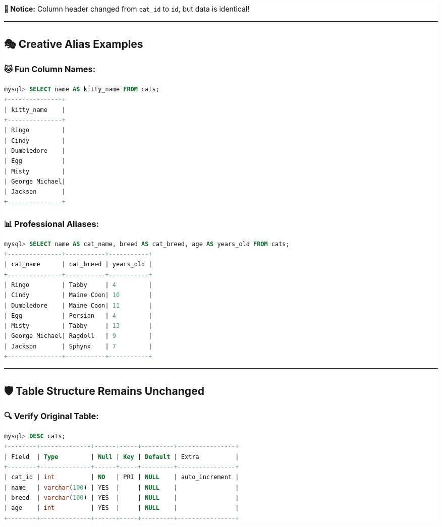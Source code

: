 **🎯 Notice:** Column header changed from `cat_id` to `id`, but data is identical!

---

## 🎭 Creative Alias Examples

### 🐱 **Fun Column Names:**
```sql
mysql> SELECT name AS kitty_name FROM cats;
+---------------+
| kitty_name    |
+---------------+
| Ringo         |
| Cindy         |
| Dumbledore    |
| Egg           |
| Misty         |
| George Michael|
| Jackson       |
+---------------+
```

### 📊 **Professional Aliases:**
```sql
mysql> SELECT name AS cat_name, breed AS cat_breed, age AS years_old FROM cats;
+---------------+-----------+-----------+
| cat_name      | cat_breed | years_old |
+---------------+-----------+-----------+
| Ringo         | Tabby     | 4         |
| Cindy         | Maine Coon| 10        |
| Dumbledore    | Maine Coon| 11        |
| Egg           | Persian   | 4         |
| Misty         | Tabby     | 13        |
| George Michael| Ragdoll   | 9         |
| Jackson       | Sphynx    | 7         |
+---------------+-----------+-----------+
```

---

## 🛡️ Table Structure Remains Unchanged

### 🔍 **Verify Original Table:**
```sql
mysql> DESC cats;
+--------+--------------+------+-----+---------+----------------+
| Field  | Type         | Null | Key | Default | Extra          |
+--------+--------------+------+-----+---------+----------------+
| cat_id | int          | NO   | PRI | NULL    | auto_increment |
| name   | varchar(100) | YES  |     | NULL    |                |
| breed  | varchar(100) | YES  |     | NULL    |                |
| age    | int          | YES  |     | NULL    |                |
+--------+--------------+------+-----+---------+----------------+
```
